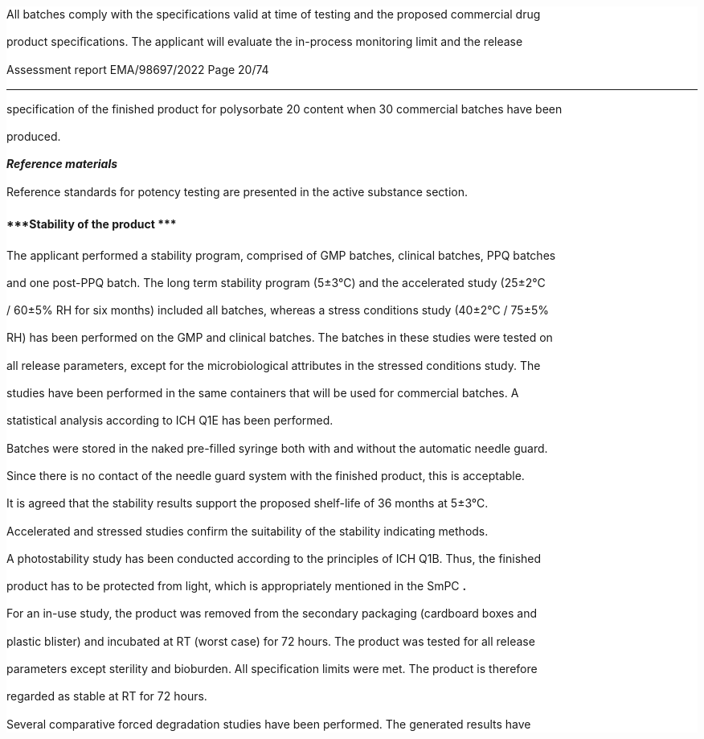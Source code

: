 All batches comply with the specifications valid at time of testing and the proposed commercial drug

product specifications. The applicant will evaluate the in-process monitoring limit and the release

Assessment report
EMA/98697/2022 Page 20/74


-----

specification of the finished product for polysorbate 20 content when 30 commercial batches have been

produced.

***Reference materials***

Reference standards for potency testing are presented in the active substance section.
#### ***Stability of the product ***

The applicant performed a stability program, comprised of GMP batches, clinical batches, PPQ batches

and one post-PPQ batch. The long term stability program (5±3°C) and the accelerated study (25±2°C

/ 60±5% RH for six months) included all batches, whereas a stress conditions study (40±2°C / 75±5%

RH) has been performed on the GMP and clinical batches. The batches in these studies were tested on

all release parameters, except for the microbiological attributes in the stressed conditions study. The

studies have been performed in the same containers that will be used for commercial batches. A

statistical analysis according to ICH Q1E has been performed.

Batches were stored in the naked pre-filled syringe both with and without the automatic needle guard.

Since there is no contact of the needle guard system with the finished product, this is acceptable.

It is agreed that the stability results support the proposed shelf-life of 36 months at 5±3°C.

Accelerated and stressed studies confirm the suitability of the stability indicating methods.

A photostability study has been conducted according to the principles of ICH Q1B. Thus, the finished

product has to be protected from light, which is appropriately mentioned in the SmPC **.**

For an in-use study, the product was removed from the secondary packaging (cardboard boxes and

plastic blister) and incubated at RT (worst case) for 72 hours. The product was tested for all release

parameters except sterility and bioburden. All specification limits were met. The product is therefore

regarded as stable at RT for 72 hours.

Several comparative forced degradation studies have been performed. The generated results have
